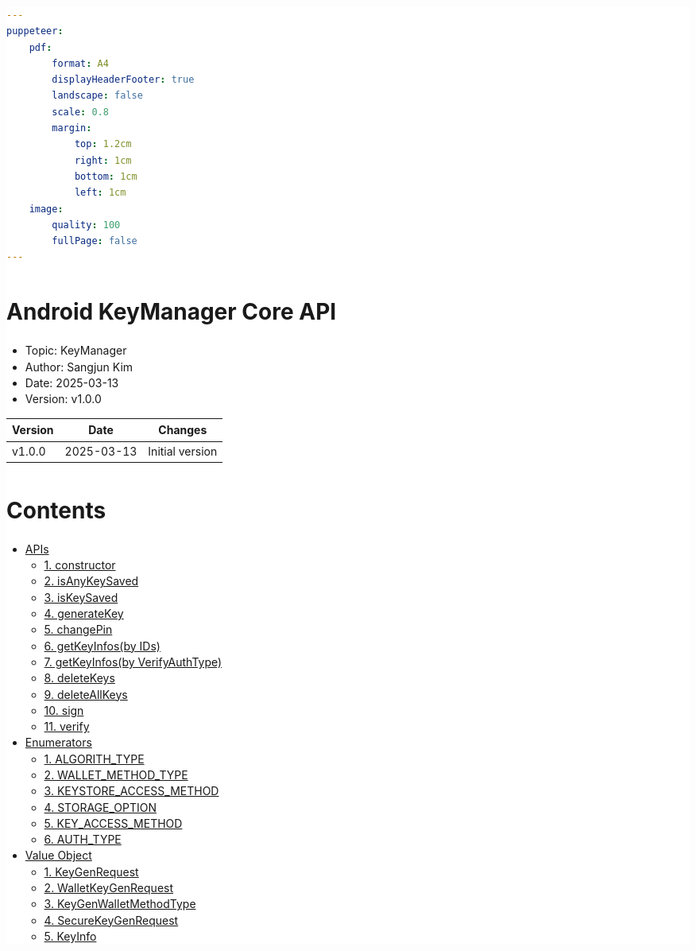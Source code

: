 ```yaml
---
puppeteer:
    pdf:
        format: A4
        displayHeaderFooter: true
        landscape: false
        scale: 0.8
        margin:
            top: 1.2cm
            right: 1cm
            bottom: 1cm
            left: 1cm
    image:
        quality: 100
        fullPage: false
---
```


Android KeyManager Core API
==

- Topic: KeyManager
- Author: Sangjun Kim
- Date: 2025-03-13
- Version: v1.0.0

| Version | Date       | Changes                  |
| ------- | ---------- | ------------------------ |
| v1.0.0  | 2025-03-13 | Initial version          |

<div style="page-break-after: always;"></div>

# Contents
- [APIs](#api-list)
    - [1. constructor](#1-constructor)
    - [2. isAnyKeySaved](#2-isanykeysaved)
    - [3. isKeySaved](#3-iskeysaved)
    - [4. generateKey](#4-generatekey)
    - [5. changePin](#5-changepin)
    - [6. getKeyInfos(by IDs)](#6-getkeyinfosby-ids)
    - [7. getKeyInfos(by VerifyAuthType)](#7-getkeyinfosby-verifyauthtype)
    - [8. deleteKeys](#8-deletekeys)
    - [9. deleteAllKeys](#9-deleteallkeys)
    - [10. sign](#10-sign)
    - [11. verify](#11-verify)
- [Enumerators](#enumerators)
    - [1. ALGORITH_TYPE](#1-algorithm_type)
    - [2. WALLET_METHOD_TYPE](#2-wallet_method_type)
    - [3. KEYSTORE_ACCESS_METHOD](#3-keystore_access_method)
    - [4. STORAGE_OPTION](#4-storage_option)
    - [5. KEY_ACCESS_METHOD](#5-key_access_method)
    - [6. AUTH_TYPE](#6-auth_type)
- [Value Object](#value-object)
    - [1. KeyGenRequest](#1-keygenrequest)
    - [2. WalletKeyGenRequest](#2-walletkeygenrequest)
    - [3. KeyGenWalletMethodType](#3-keygenwalletmethodtype)
    - [4. SecureKeyGenRequest](#4-securekeygenrequest)
    - [5. KeyInfo](#5-keyinfo)
